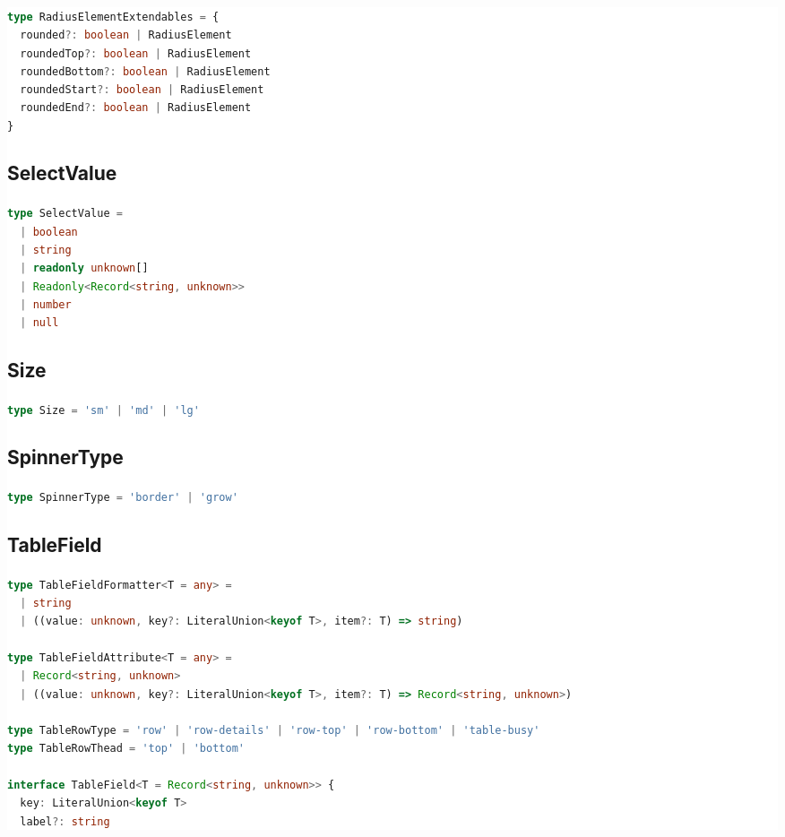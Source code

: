 <BCard class="bg-body-tertiary">

```ts
type RadiusElementExtendables = {
  rounded?: boolean | RadiusElement
  roundedTop?: boolean | RadiusElement
  roundedBottom?: boolean | RadiusElement
  roundedStart?: boolean | RadiusElement
  roundedEnd?: boolean | RadiusElement
}
```

</BCard>

## SelectValue

<BCard class="bg-body-tertiary">

```ts
type SelectValue =
  | boolean
  | string
  | readonly unknown[]
  | Readonly<Record<string, unknown>>
  | number
  | null
```

</BCard>

## Size

<BCard class="bg-body-tertiary">

```ts
type Size = 'sm' | 'md' | 'lg'
```

</BCard>

## SpinnerType

<BCard class="bg-body-tertiary">

```ts
type SpinnerType = 'border' | 'grow'
```

</BCard>

## TableField

<BCard class="bg-body-tertiary">

```ts
type TableFieldFormatter<T = any> =
  | string
  | ((value: unknown, key?: LiteralUnion<keyof T>, item?: T) => string)

type TableFieldAttribute<T = any> =
  | Record<string, unknown>
  | ((value: unknown, key?: LiteralUnion<keyof T>, item?: T) => Record<string, unknown>)

type TableRowType = 'row' | 'row-details' | 'row-top' | 'row-bottom' | 'table-busy'
type TableRowThead = 'top' | 'bottom'

interface TableField<T = Record<string, unknown>> {
  key: LiteralUnion<keyof T>
  label?: string
```